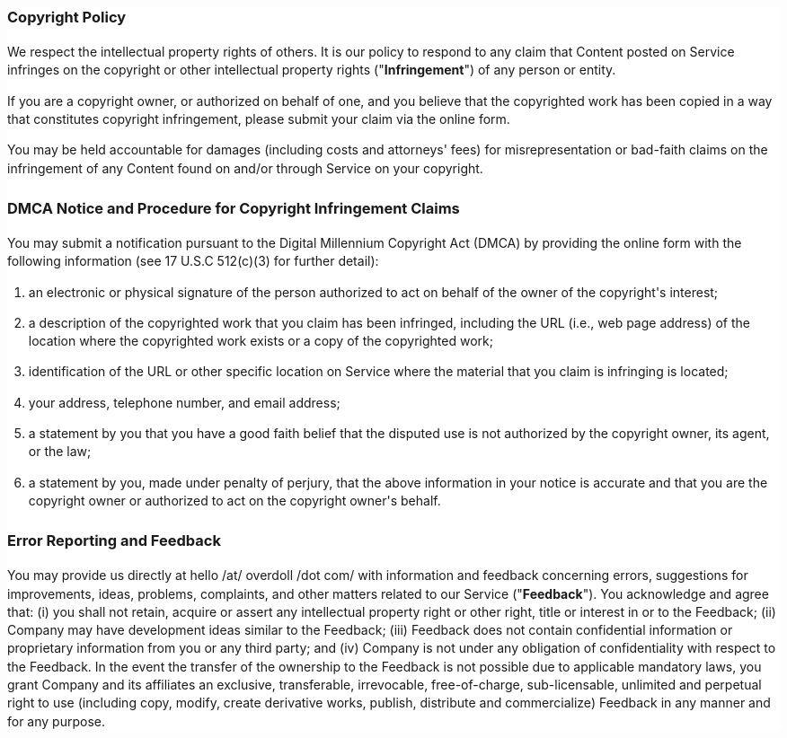 ### Copyright Policy

We respect the intellectual property rights of others. It is our policy to respond to any claim that Content posted on
Service infringes on the copyright or other intellectual property rights ("**Infringement**") of any person or entity.

If you are a copyright owner, or authorized on behalf of one, and you believe that the copyrighted work has been copied
in a way that constitutes copyright infringement, please submit your claim via the online form.

You may be held accountable for damages (including costs and attorneys' fees) for misrepresentation or bad-faith claims
on the infringement of any Content found on and/or through Service on your copyright.

### DMCA Notice and Procedure for Copyright Infringement Claims

You may submit a notification pursuant to the Digital Millennium Copyright Act (DMCA) by providing the online form with
the following information (see 17 U.S.C 512(c)(3) for further detail):

1. an electronic or physical signature of the person authorized to act on behalf of the owner of the copyright&#39;s
   interest;

2. a description of the copyrighted work that you claim has been infringed, including the URL (i.e., web page address)
   of the location where the copyrighted work exists or a copy of the copyrighted work;

3. identification of the URL or other specific location on Service where the material that you claim is infringing is
   located;

4. your address, telephone number, and email address;

5. a statement by you that you have a good faith belief that the disputed use is not authorized by the copyright owner,
   its agent, or the law;

6. a statement by you, made under penalty of perjury, that the above information in your notice is accurate and that you
   are the copyright owner or authorized to act on the copyright owner&#39;s behalf.

### Error Reporting and Feedback

You may provide us directly at hello /at/ overdoll /dot com/ with information and feedback concerning errors,
suggestions for improvements, ideas, problems, complaints, and other matters related to our Service ("**Feedback**").
You acknowledge and agree that: (i) you shall not retain, acquire or assert any intellectual property right or other
right, title or interest in or to the Feedback; (ii) Company may have development ideas similar to the Feedback; (iii)
Feedback does not contain confidential information or proprietary information from you or any third party; and (iv)
Company is not under any obligation of confidentiality with respect to the Feedback. In the event the transfer of the
ownership to the Feedback is not possible due to applicable mandatory laws, you grant Company and its affiliates an
exclusive, transferable, irrevocable, free-of-charge, sub-licensable, unlimited and perpetual right to use (including
copy, modify, create derivative works, publish, distribute and commercialize) Feedback in any manner and for any
purpose.
